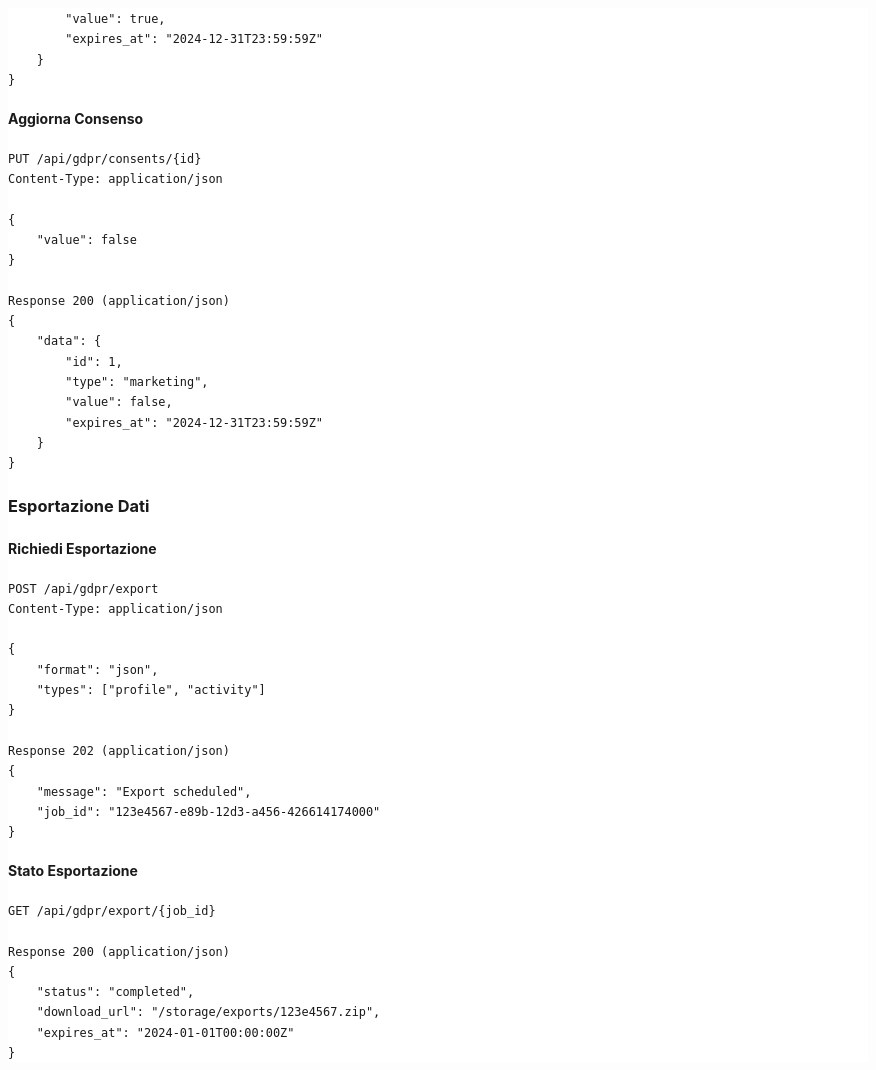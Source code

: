 ```http
        "value": true,
        "expires_at": "2024-12-31T23:59:59Z"
    }
}
```

#### Aggiorna Consenso
```http
PUT /api/gdpr/consents/{id}
Content-Type: application/json

{
    "value": false
}

Response 200 (application/json)
{
    "data": {
        "id": 1,
        "type": "marketing",
        "value": false,
        "expires_at": "2024-12-31T23:59:59Z"
    }
}
```

### Esportazione Dati

#### Richiedi Esportazione
```http
POST /api/gdpr/export
Content-Type: application/json

{
    "format": "json",
    "types": ["profile", "activity"]
}

Response 202 (application/json)
{
    "message": "Export scheduled",
    "job_id": "123e4567-e89b-12d3-a456-426614174000"
}
```

#### Stato Esportazione
```http
GET /api/gdpr/export/{job_id}

Response 200 (application/json)
{
    "status": "completed",
    "download_url": "/storage/exports/123e4567.zip",
    "expires_at": "2024-01-01T00:00:00Z"
}
```
